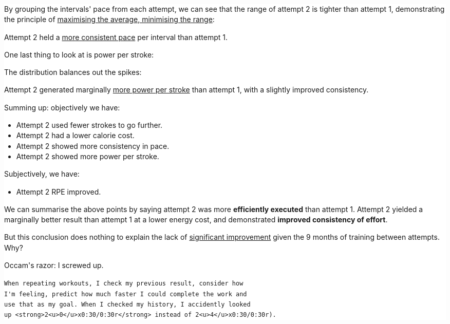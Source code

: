 By grouping the intervals' pace from each attempt, we can see that the range of
attempt 2 is tighter than attempt 1, demonstrating the principle of
[maximising the average, minimising the range](https://www.thegainslab.com/interval-training):

<EChart
    id="graph-repeated-24_30_30-rangePace"
    theme={$theme}
    option={charts.repeated.interval_24_30_30.rangePace()}
/>

Attempt 2 held a <u>more consistent pace</u> per interval than attempt 1.

One last thing to look at is power per stroke:

<EChart
    id="graph-repeated-24_30_30-wattsPerStroke"
    theme={$theme}
    option={charts.repeated.interval_24_30_30.wattsPerStroke()}
/>

The distribution balances out the spikes:

<EChart
    id="graph-repeated-24_30_30-normalDistributionWatts"
    theme={$theme}
    option={charts.repeated.interval_24_30_30.normalDistributionWatts()}
/>

Attempt 2 generated marginally <u>more power per stroke</u> than attempt
1, with a slightly improved consistency.

Summing up: objectively we have:

- Attempt 2 used fewer strokes to go further.
- Attempt 2 had a lower calorie cost.
- Attempt 2 showed more consistency in pace.
- Attempt 2 showed more power per stroke.

Subjectively, we have:

- Attempt 2 RPE improved.

We can summarise the above points by saying attempt 2 was more **efficiently
executed** than attempt 1. Attempt 2 yielded a marginally better result than
attempt 1 at a lower energy cost, and demonstrated **improved consistency of
effort**.

But this conclusion does nothing to explain the lack of <u>significant
improvement</u> given the 9 months of training between attempts. Why?

<div class="self">
    Occam's razor: I screwed up.

    When repeating workouts, I check my previous result, consider how
    I'm feeling, predict how much faster I could complete the work and
    use that as my goal. When I checked my history, I accidently looked
    up <strong>2<u>0</u>x0:30/0:30r</strong> instead of 2<u>4</u>x0:30/0:30r).
